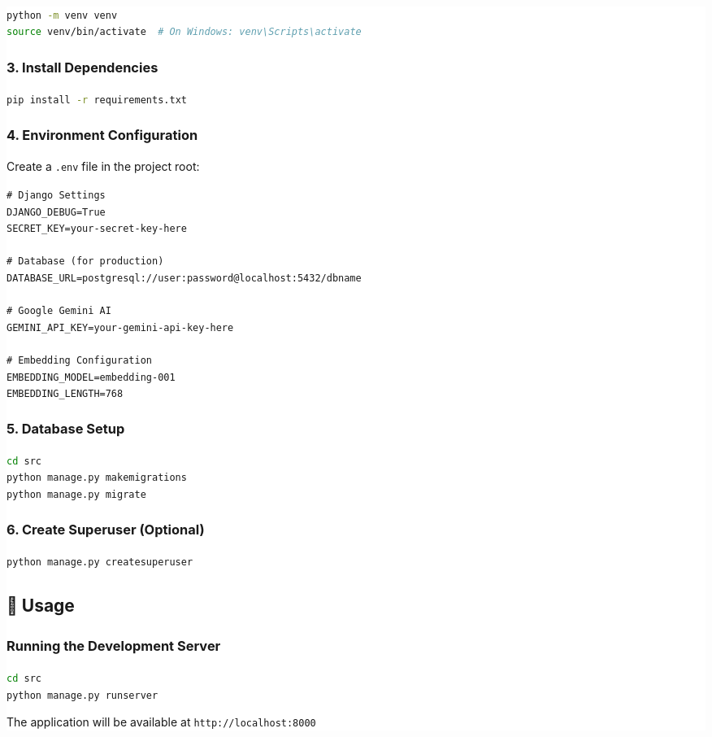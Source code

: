 ```bash
python -m venv venv
source venv/bin/activate  # On Windows: venv\Scripts\activate
```

### 3. Install Dependencies

```bash
pip install -r requirements.txt
```

### 4. Environment Configuration

Create a `.env` file in the project root:

```env
# Django Settings
DJANGO_DEBUG=True
SECRET_KEY=your-secret-key-here

# Database (for production)
DATABASE_URL=postgresql://user:password@localhost:5432/dbname

# Google Gemini AI
GEMINI_API_KEY=your-gemini-api-key-here

# Embedding Configuration
EMBEDDING_MODEL=embedding-001
EMBEDDING_LENGTH=768
```

### 5. Database Setup

```bash
cd src
python manage.py makemigrations
python manage.py migrate
```

### 6. Create Superuser (Optional)

```bash
python manage.py createsuperuser
```

## 🚀 Usage

### Running the Development Server

```bash
cd src
python manage.py runserver
```

The application will be available at `http://localhost:8000`

